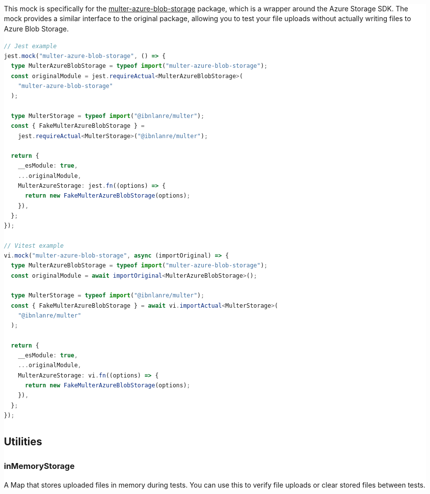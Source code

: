 This mock is specifically for the [multer-azure-blob-storage](https://www.npmjs.com/package/multer-azure-blob-storage) package, which is a wrapper around the Azure Storage SDK. The mock provides a similar interface to the original package, allowing you to test your file uploads without actually writing files to Azure Blob Storage.

```typescript
// Jest example
jest.mock("multer-azure-blob-storage", () => {
  type MulterAzureBlobStorage = typeof import("multer-azure-blob-storage");
  const originalModule = jest.requireActual<MulterAzureBlobStorage>(
    "multer-azure-blob-storage"
  );

  type MulterStorage = typeof import("@ibnlanre/multer");
  const { FakeMulterAzureBlobStorage } =
    jest.requireActual<MulterStorage>("@ibnlanre/multer");

  return {
    __esModule: true,
    ...originalModule,
    MulterAzureStorage: jest.fn((options) => {
      return new FakeMulterAzureBlobStorage(options);
    }),
  };
});

// Vitest example
vi.mock("multer-azure-blob-storage", async (importOriginal) => {
  type MulterAzureBlobStorage = typeof import("multer-azure-blob-storage");
  const originalModule = await importOriginal<MulterAzureBlobStorage>();

  type MulterStorage = typeof import("@ibnlanre/multer");
  const { FakeMulterAzureBlobStorage } = await vi.importActual<MulterStorage>(
    "@ibnlanre/multer"
  );

  return {
    __esModule: true,
    ...originalModule,
    MulterAzureStorage: vi.fn((options) => {
      return new FakeMulterAzureBlobStorage(options);
    }),
  };
});
```

## Utilities

### inMemoryStorage

A Map that stores uploaded files in memory during tests. You can use this to verify file uploads or clear stored files between tests.
